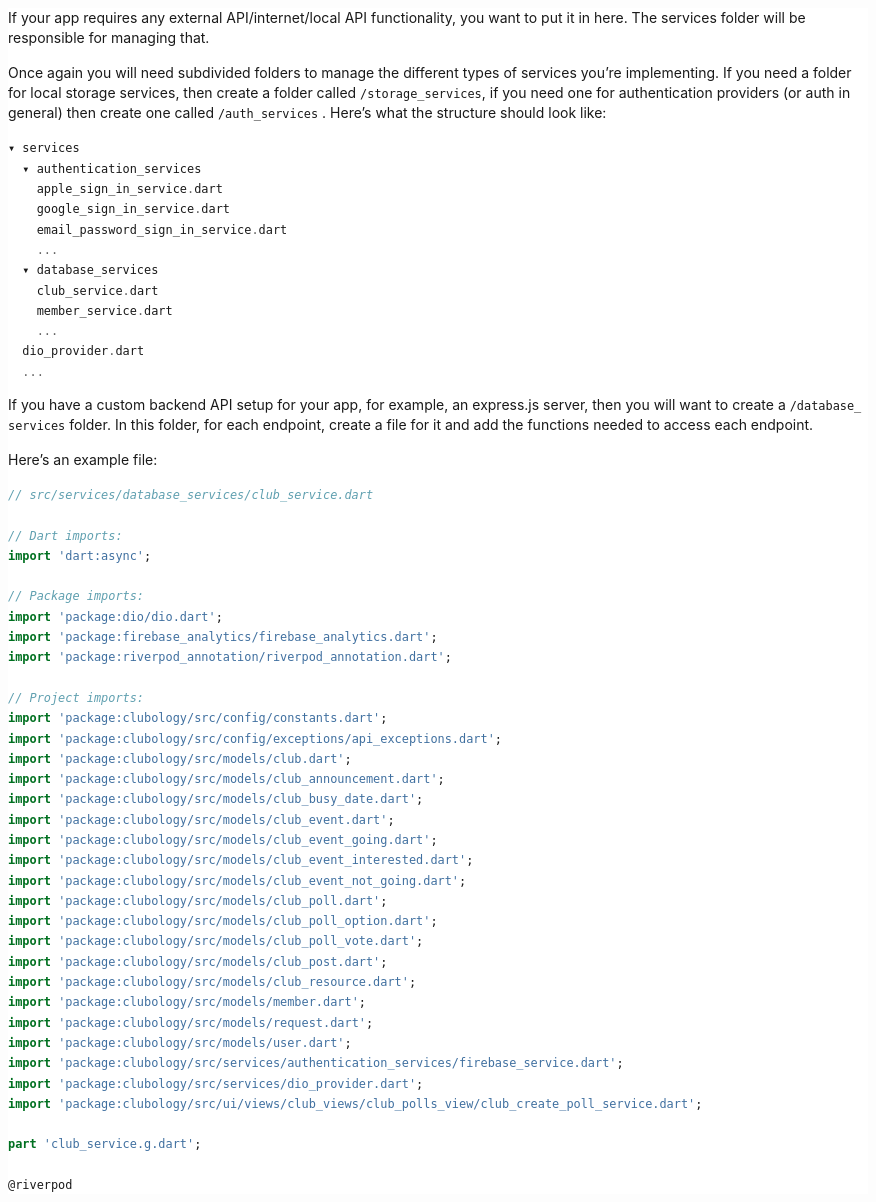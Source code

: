 If your app requires any external API/internet/local API functionality, you want to put it in here. The services folder will be responsible for managing that.

Once again you will need subdivided folders to manage the different types of services you’re implementing. If you need a folder for local storage services, then create a folder called `/storage_services`, if you need one for authentication providers (or auth in general) then create one called `/auth_services` .
Here’s what the structure should look like:

```dart
▾ services
  ▾ authentication_services
    apple_sign_in_service.dart
    google_sign_in_service.dart
    email_password_sign_in_service.dart
    ...
  ▾ database_services
    club_service.dart
    member_service.dart
    ...
  dio_provider.dart
  ...
```

If you have a custom backend API setup for your app, for example, an express.js server, then you will want to create a `/database_services` folder. In this folder, for each endpoint, create a file for it and add the functions needed to access each endpoint.

Here’s an example file:

```dart
// src/services/database_services/club_service.dart

// Dart imports:
import 'dart:async';

// Package imports:
import 'package:dio/dio.dart';
import 'package:firebase_analytics/firebase_analytics.dart';
import 'package:riverpod_annotation/riverpod_annotation.dart';

// Project imports:
import 'package:clubology/src/config/constants.dart';
import 'package:clubology/src/config/exceptions/api_exceptions.dart';
import 'package:clubology/src/models/club.dart';
import 'package:clubology/src/models/club_announcement.dart';
import 'package:clubology/src/models/club_busy_date.dart';
import 'package:clubology/src/models/club_event.dart';
import 'package:clubology/src/models/club_event_going.dart';
import 'package:clubology/src/models/club_event_interested.dart';
import 'package:clubology/src/models/club_event_not_going.dart';
import 'package:clubology/src/models/club_poll.dart';
import 'package:clubology/src/models/club_poll_option.dart';
import 'package:clubology/src/models/club_poll_vote.dart';
import 'package:clubology/src/models/club_post.dart';
import 'package:clubology/src/models/club_resource.dart';
import 'package:clubology/src/models/member.dart';
import 'package:clubology/src/models/request.dart';
import 'package:clubology/src/models/user.dart';
import 'package:clubology/src/services/authentication_services/firebase_service.dart';
import 'package:clubology/src/services/dio_provider.dart';
import 'package:clubology/src/ui/views/club_views/club_polls_view/club_create_poll_service.dart';

part 'club_service.g.dart';

@riverpod
```